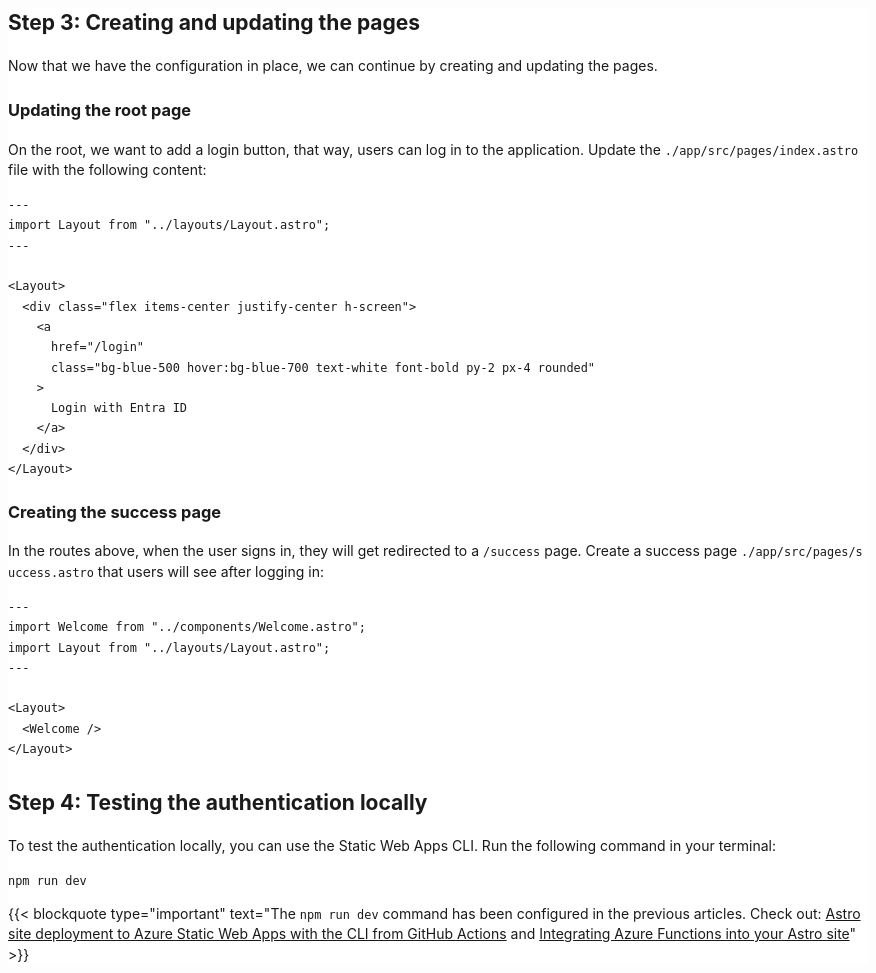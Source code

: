 ## Step 3: Creating and updating the pages

Now that we have the configuration in place, we can continue by creating and updating the pages.

### Updating the root page

On the root, we want to add a login button, that way, users can log in to the application. Update the `./app/src/pages/index.astro` file with the following content:

```astro {title:"./app/src/pages/index.astro"}
---
import Layout from "../layouts/Layout.astro";
---

<Layout>
  <div class="flex items-center justify-center h-screen">
    <a
      href="/login"
      class="bg-blue-500 hover:bg-blue-700 text-white font-bold py-2 px-4 rounded"
    >
      Login with Entra ID
    </a>
  </div>
</Layout>
```

### Creating the success page

In the routes above, when the user signs in, they will get redirected to a `/success` page. Create a success page `./app/src/pages/success.astro` that users will see after logging in:

```astro {title:"./app/src/pages/success.astro"}
---
import Welcome from "../components/Welcome.astro";
import Layout from "../layouts/Layout.astro";
---

<Layout>
  <Welcome />
</Layout>
```

## Step 4: Testing the authentication locally

To test the authentication locally, you can use the Static Web Apps CLI. Run the following command in your terminal:

```bash {title="Run your Astro site and Azure Functions"}
npm run dev
```

{{< blockquote type="important" text="The `npm run dev` command has been configured in the previous articles. Check out: [Astro site deployment to Azure Static Web Apps with the CLI from GitHub Actions](https://www.eliostruyf.com/deploy-astro-azure-static-web-apps-github-cli/) and [Integrating Azure Functions into your Astro site](https://www.eliostruyf.com/integrating-azure-functions-astro-site/)" >}}
